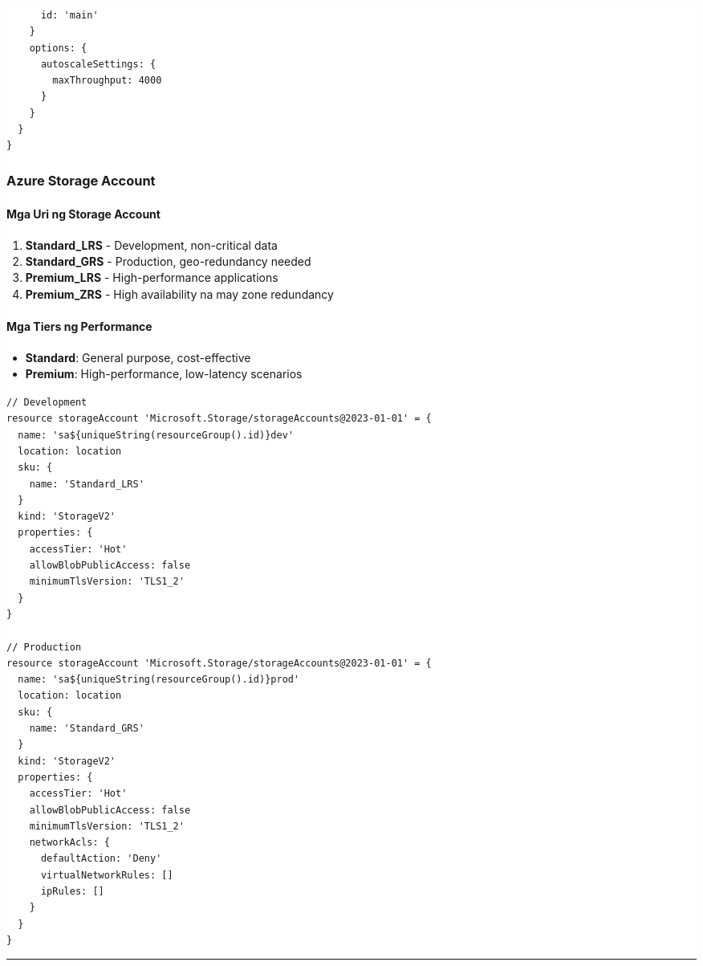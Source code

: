 ```bicep
      id: 'main'
    }
    options: {
      autoscaleSettings: {
        maxThroughput: 4000
      }
    }
  }
}
```

### Azure Storage Account

#### Mga Uri ng Storage Account

1. **Standard_LRS** - Development, non-critical data
2. **Standard_GRS** - Production, geo-redundancy needed
3. **Premium_LRS** - High-performance applications
4. **Premium_ZRS** - High availability na may zone redundancy

#### Mga Tiers ng Performance

- **Standard**: General purpose, cost-effective
- **Premium**: High-performance, low-latency scenarios

```bicep
// Development
resource storageAccount 'Microsoft.Storage/storageAccounts@2023-01-01' = {
  name: 'sa${uniqueString(resourceGroup().id)}dev'
  location: location
  sku: {
    name: 'Standard_LRS'
  }
  kind: 'StorageV2'
  properties: {
    accessTier: 'Hot'
    allowBlobPublicAccess: false
    minimumTlsVersion: 'TLS1_2'
  }
}

// Production
resource storageAccount 'Microsoft.Storage/storageAccounts@2023-01-01' = {
  name: 'sa${uniqueString(resourceGroup().id)}prod'
  location: location
  sku: {
    name: 'Standard_GRS'
  }
  kind: 'StorageV2'
  properties: {
    accessTier: 'Hot'
    allowBlobPublicAccess: false
    minimumTlsVersion: 'TLS1_2'
    networkAcls: {
      defaultAction: 'Deny'
      virtualNetworkRules: []
      ipRules: []
    }
  }
}
```

---